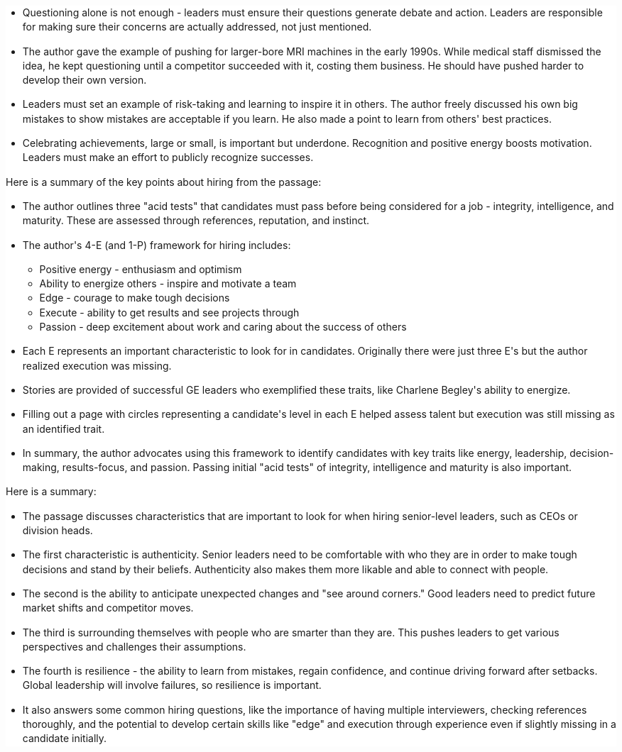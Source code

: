 - Questioning alone is not enough - leaders must ensure their questions generate debate and action. Leaders are responsible for making sure their concerns are actually addressed, not just mentioned. 

- The author gave the example of pushing for larger-bore MRI machines in the early 1990s. While medical staff dismissed the idea, he kept questioning until a competitor succeeded with it, costing them business. He should have pushed harder to develop their own version.

- Leaders must set an example of risk-taking and learning to inspire it in others. The author freely discussed his own big mistakes to show mistakes are acceptable if you learn. He also made a point to learn from others' best practices. 

- Celebrating achievements, large or small, is important but underdone. Recognition and positive energy boosts motivation. Leaders must make an effort to publicly recognize successes.

 Here is a summary of the key points about hiring from the passage:

- The author outlines three "acid tests" that candidates must pass before being considered for a job - integrity, intelligence, and maturity. These are assessed through references, reputation, and instinct.

- The author's 4-E (and 1-P) framework for hiring includes:
     - Positive energy - enthusiasm and optimism
     - Ability to energize others - inspire and motivate a team  
     - Edge - courage to make tough decisions
     - Execute - ability to get results and see projects through
     - Passion - deep excitement about work and caring about the success of others

- Each E represents an important characteristic to look for in candidates. Originally there were just three E's but the author realized execution was missing. 

- Stories are provided of successful GE leaders who exemplified these traits, like Charlene Begley's ability to energize. 

- Filling out a page with circles representing a candidate's level in each E helped assess talent but execution was still missing as an identified trait.

- In summary, the author advocates using this framework to identify candidates with key traits like energy, leadership, decision-making, results-focus, and passion. Passing initial "acid tests" of integrity, intelligence and maturity is also important.

 Here is a summary:

- The passage discusses characteristics that are important to look for when hiring senior-level leaders, such as CEOs or division heads. 

- The first characteristic is authenticity. Senior leaders need to be comfortable with who they are in order to make tough decisions and stand by their beliefs. Authenticity also makes them more likable and able to connect with people. 

- The second is the ability to anticipate unexpected changes and "see around corners." Good leaders need to predict future market shifts and competitor moves. 

- The third is surrounding themselves with people who are smarter than they are. This pushes leaders to get various perspectives and challenges their assumptions. 

- The fourth is resilience - the ability to learn from mistakes, regain confidence, and continue driving forward after setbacks. Global leadership will involve failures, so resilience is important. 

- It also answers some common hiring questions, like the importance of having multiple interviewers, checking references thoroughly, and the potential to develop certain skills like "edge" and execution through experience even if slightly missing in a candidate initially.
